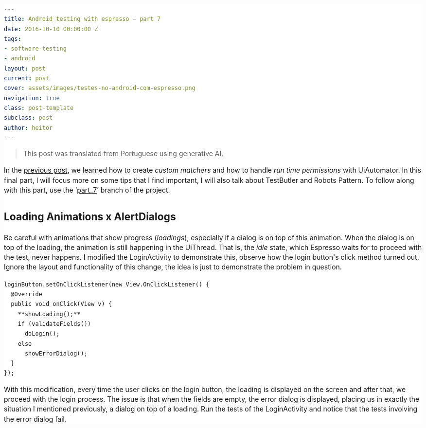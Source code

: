 ```yaml
---
title: Android testing with espresso — part 7
date: 2016-10-10 00:00:00 Z
tags:
- software-testing
- android
layout: post
current: post
cover: assets/images/testes-no-android-com-espresso.png
navigation: true
class: post-template
subclass: post
author: heitor
---
```


> This post was translated from Portuguese using generative AI.

In the [previous post](https://heitorcolangelo.dev/testing-on-android-with-espresso-part-6), we learned how to create _custom matchers_ and how to handle _run time permissions_ with UiAutomator. In this final part, I will focus more on some tips that I find important, I will also talk about TestButler and Robots Pattern. To follow along with this part, use the ‘[part\_7](https://github.com/heitorcolangelo/EspressoTests/tree/part_7)’ branch of the project.

Loading Animations x AlertDialogs
--------------------------------

Be careful with animations that show progress (_loadings_), especially if a dialog is on top of this animation. When the dialog is on top of the loading, the animation is still happening in the UiThread. That is, the _idle_ state, which Espresso waits for to proceed with the test, never happens. I modified the LoginActivity to demonstrate this, observe how the login button's click method turned out. Ignore the layout and functionality of this change, the idea is just to demonstrate the problem in question.


```
loginButton.setOnClickListener(new View.OnClickListener() {  
  @Override  
  public void onClick(View v) {  
    **showLoading();**  
    if (validateFields())  
      doLogin();  
    else  
      showErrorDialog();  
  }  
});
```

With this modification, every time the user clicks on the login button, the loading is displayed on the screen and after that, we proceed with the login process. The issue is that when the fields are empty, the error dialog is displayed, placing us in exactly the situation I mentioned previously, a dialog on top of a loading. Run the tests of the LoginActivity and notice that the tests involving the error dialog fail.
